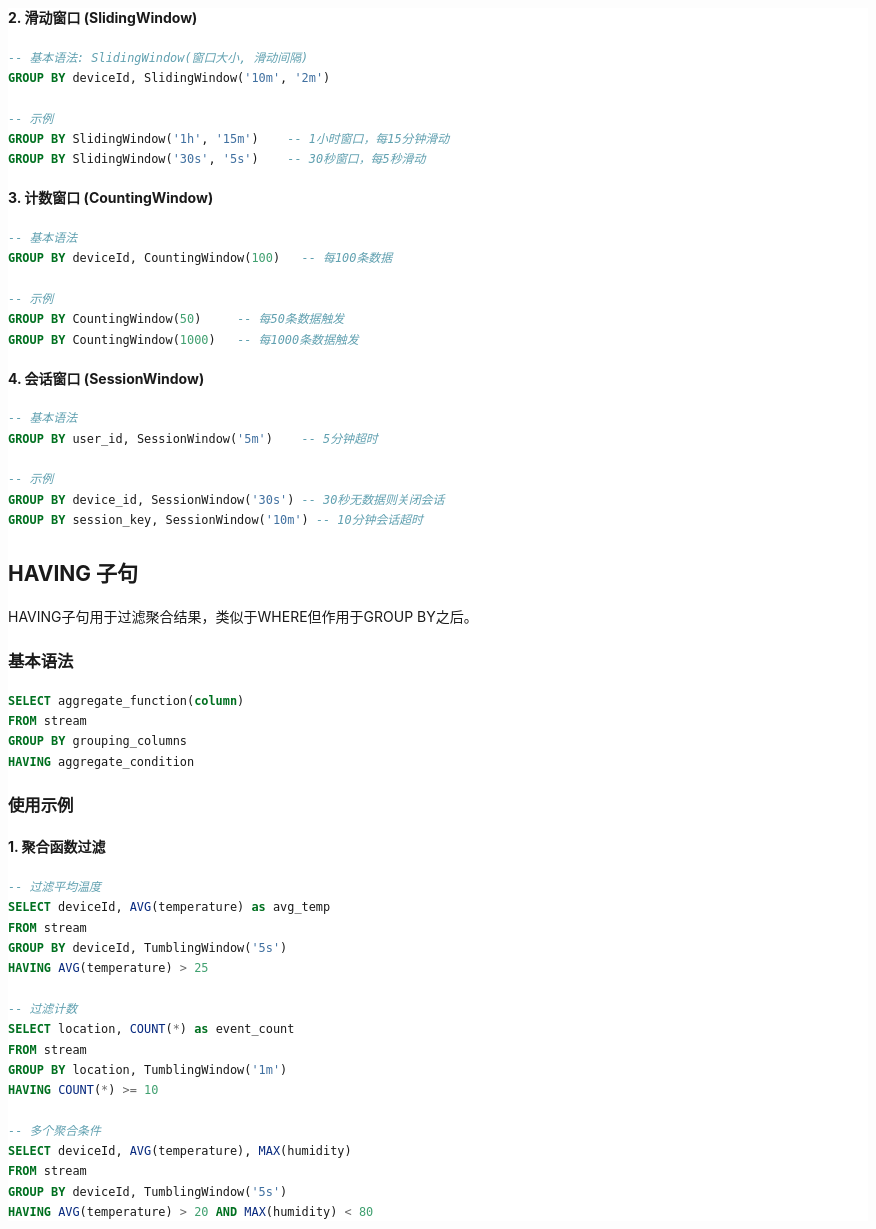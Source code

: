 #### 2. 滑动窗口 (SlidingWindow)  
```sql
-- 基本语法: SlidingWindow(窗口大小, 滑动间隔)
GROUP BY deviceId, SlidingWindow('10m', '2m')

-- 示例
GROUP BY SlidingWindow('1h', '15m')    -- 1小时窗口，每15分钟滑动
GROUP BY SlidingWindow('30s', '5s')    -- 30秒窗口，每5秒滑动
```

#### 3. 计数窗口 (CountingWindow)
```sql
-- 基本语法
GROUP BY deviceId, CountingWindow(100)   -- 每100条数据

-- 示例  
GROUP BY CountingWindow(50)     -- 每50条数据触发
GROUP BY CountingWindow(1000)   -- 每1000条数据触发
```

#### 4. 会话窗口 (SessionWindow)
```sql
-- 基本语法
GROUP BY user_id, SessionWindow('5m')    -- 5分钟超时

-- 示例
GROUP BY device_id, SessionWindow('30s') -- 30秒无数据则关闭会话
GROUP BY session_key, SessionWindow('10m') -- 10分钟会话超时
```

## HAVING 子句

HAVING子句用于过滤聚合结果，类似于WHERE但作用于GROUP BY之后。

### 基本语法

```sql
SELECT aggregate_function(column)
FROM stream
GROUP BY grouping_columns
HAVING aggregate_condition
```

### 使用示例

#### 1. 聚合函数过滤

```sql
-- 过滤平均温度
SELECT deviceId, AVG(temperature) as avg_temp
FROM stream
GROUP BY deviceId, TumblingWindow('5s')
HAVING AVG(temperature) > 25

-- 过滤计数
SELECT location, COUNT(*) as event_count
FROM stream
GROUP BY location, TumblingWindow('1m')
HAVING COUNT(*) >= 10

-- 多个聚合条件
SELECT deviceId, AVG(temperature), MAX(humidity)
FROM stream
GROUP BY deviceId, TumblingWindow('5s')
HAVING AVG(temperature) > 20 AND MAX(humidity) < 80
```